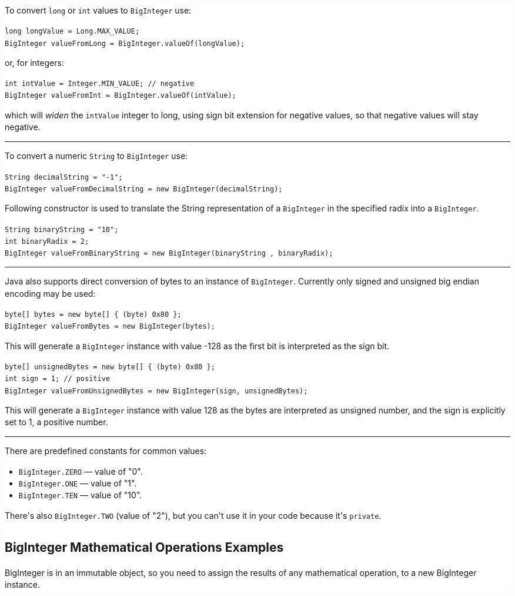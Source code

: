To convert `long` or `int` values to `BigInteger` use:

    long longValue = Long.MAX_VALUE;
    BigInteger valueFromLong = BigInteger.valueOf(longValue); 

or, for integers:

    int intValue = Integer.MIN_VALUE; // negative
    BigInteger valueFromInt = BigInteger.valueOf(intValue);

which will *widen* the `intValue` integer to long, using sign bit extension for negative values, so that negative values will stay negative.

---
        
To convert a numeric `String` to `BigInteger` use:

    String decimalString = "-1";
    BigInteger valueFromDecimalString = new BigInteger(decimalString);

Following constructor is used to translate the String representation of a `BigInteger` in the specified radix into a `BigInteger`.

    String binaryString = "10";
    int binaryRadix = 2;
    BigInteger valueFromBinaryString = new BigInteger(binaryString , binaryRadix);
    
---

Java also supports direct conversion of bytes to an instance of `BigInteger`. Currently only signed and unsigned big endian encoding may be used:

    byte[] bytes = new byte[] { (byte) 0x80 }; 
    BigInteger valueFromBytes = new BigInteger(bytes);

This will generate a `BigInteger` instance with value -128 as the first bit is interpreted as the sign bit.

    byte[] unsignedBytes = new byte[] { (byte) 0x80 };
    int sign = 1; // positive
    BigInteger valueFromUnsignedBytes = new BigInteger(sign, unsignedBytes);

This will generate a `BigInteger` instance with value 128 as the bytes are interpreted as unsigned number, and the sign is explicitly set to 1, a positive number.

---

There are predefined constants for common values: 

* `BigInteger.ZERO` — value of "0".
* `BigInteger.ONE` — value of "1".
* `BigInteger.TEN` — value of "10".

There's also `BigInteger.TWO` (value of "2"), but you can't use it in your code because it's `private`.



## BigInteger Mathematical Operations Examples
BigInteger is in an immutable object, so you need to assign the results of any mathematical operation, to a new BigInteger instance.
